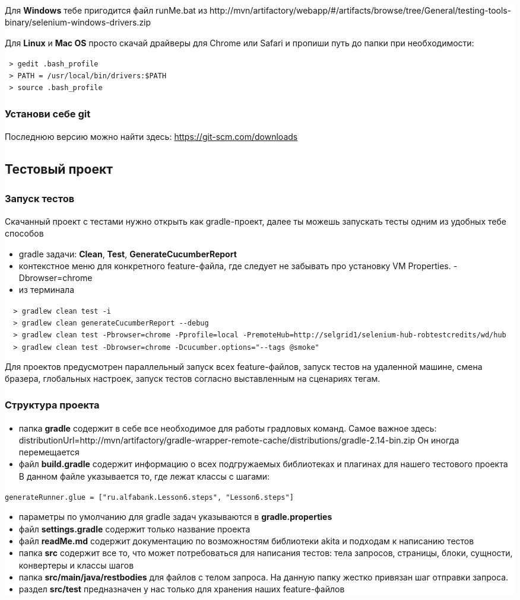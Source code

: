  Для **Windows** тебе пригодится файл runMe.bat из http://mvn/artifactory/webapp/#/artifacts/browse/tree/General/testing-tools-binary/selenium-windows-drivers.zip

 Для **Linux**  и **Mac OS**  просто скачай драйверы для Chrome или Safari и пропиши путь до папки при необходимости:
 ```
  > gedit .bash_profile
  > PATH = /usr/local/bin/drivers:$PATH
  > source .bash_profile
 ```

### Установи себе git
Последнюю версию можно найти здесь: https://git-scm.com/downloads


Тестовый проект
---------------

### Запуск тестов

Скачанный проект с тестами нужно открыть как gradle-проект, далее ты можешь запускать тесты одним
из удобных тебе способов
* gradle задачи:  **Clean**, **Test**, **GenerateCucumberReport**
* контекстное меню для конкретного feature-файла, где следует не забывать про установку VM Properties.
  -Dbrowser=chrome
* из терминала
 ```
   > gradlew clean test -i
   > gradlew clean generateCucumberReport --debug
   > gradlew clean test -Pbrowser=chrome -Pprofile=local -PremoteHub=http://selgrid1/selenium-hub-robtestcredits/wd/hub
   > gradlew clean test -Dbrowser=chrome -Dcucumber.options="--tags @smoke"
  ```

  Для проектов предусмотрен параллельный запуск всех feature-файлов,
   запуск тестов на удаленной машине, смена бразера, глобальных настроек,
   запуск тестов согласно выставленным на сценариях тегам.


### Структура проекта

* папка **gradle** содержит в себе все необходимое для работы градловых команд.
      Самое важное здесь:
      distributionUrl=http\://mvn/artifactory/gradle-wrapper-remote-cache/distributions/gradle-2.14-bin.zip
      Он иногда перемещается
* файл **build.gradle** содержит  информацию о всех подгружаемых библиотеках и плагинах для нашего тестового проекта
В данном файле указывается то, где лежат классы с шагами:
```
generateRunner.glue = ["ru.alfabank.Lesson6.steps", "Lesson6.steps"]
```
* параметры по умолчанию для gradle задач указываются в **gradle.properties**
* файл **settings.gradle** содержит только название проекта
* файл **readMe.md** содержит документацию по возможностям библиотеки akita
 и подходам к написанию тестов
* папка **src** содержит все то,  что может потребоваться для написания тестов:
тела запросов, страницы, блоки,  сущности, конвертеры и классы шагов
* папка **src/main/java/restbodies** для файлов с телом запроса. На данную папку жестко привязан  шаг отправки запроса.
* раздел  **src/test** предназначен у нас только для хранения наших feature-файлов
